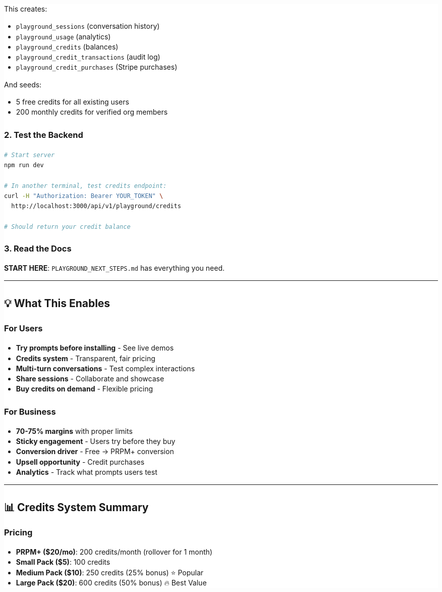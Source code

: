 This creates:
- `playground_sessions` (conversation history)
- `playground_usage` (analytics)
- `playground_credits` (balances)
- `playground_credit_transactions` (audit log)
- `playground_credit_purchases` (Stripe purchases)

And seeds:
- 5 free credits for all existing users
- 200 monthly credits for verified org members

### 2. Test the Backend
```bash
# Start server
npm run dev

# In another terminal, test credits endpoint:
curl -H "Authorization: Bearer YOUR_TOKEN" \
  http://localhost:3000/api/v1/playground/credits

# Should return your credit balance
```

### 3. Read the Docs
**START HERE**: `PLAYGROUND_NEXT_STEPS.md` has everything you need.

---

## 💡 What This Enables

### For Users
- **Try prompts before installing** - See live demos
- **Credits system** - Transparent, fair pricing
- **Multi-turn conversations** - Test complex interactions
- **Share sessions** - Collaborate and showcase
- **Buy credits on demand** - Flexible pricing

### For Business
- **70-75% margins** with proper limits
- **Sticky engagement** - Users try before they buy
- **Conversion driver** - Free → PRPM+ conversion
- **Upsell opportunity** - Credit purchases
- **Analytics** - Track what prompts users test

---

## 📊 Credits System Summary

### Pricing
- **PRPM+ ($20/mo)**: 200 credits/month (rollover for 1 month)
- **Small Pack ($5)**: 100 credits
- **Medium Pack ($10)**: 250 credits (25% bonus) ⭐ Popular
- **Large Pack ($20)**: 600 credits (50% bonus) 🔥 Best Value
